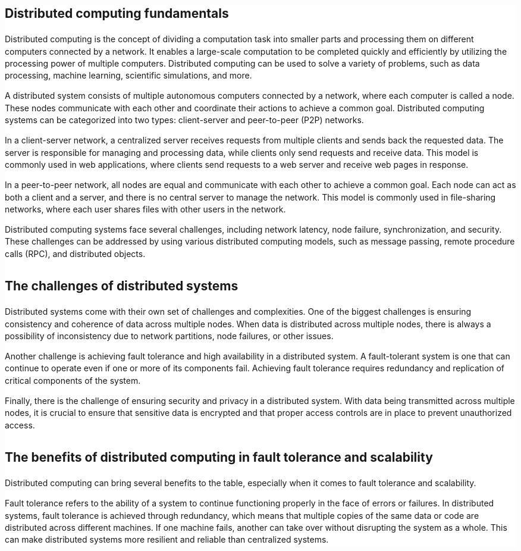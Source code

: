 ## Distributed computing fundamentals

Distributed computing is the concept of dividing a computation task into smaller parts and processing them on different computers connected by a network. It enables a large-scale computation to be completed quickly and efficiently by utilizing the processing power of multiple computers. Distributed computing can be used to solve a variety of problems, such as data processing, machine learning, scientific simulations, and more.

A distributed system consists of multiple autonomous computers connected by a network, where each computer is called a node. These nodes communicate with each other and coordinate their actions to achieve a common goal. Distributed computing systems can be categorized into two types: client-server and peer-to-peer (P2P) networks.

In a client-server network, a centralized server receives requests from multiple clients and sends back the requested data. The server is responsible for managing and processing data, while clients only send requests and receive data. This model is commonly used in web applications, where clients send requests to a web server and receive web pages in response.

In a peer-to-peer network, all nodes are equal and communicate with each other to achieve a common goal. Each node can act as both a client and a server, and there is no central server to manage the network. This model is commonly used in file-sharing networks, where each user shares files with other users in the network.

Distributed computing systems face several challenges, including network latency, node failure, synchronization, and security. These challenges can be addressed by using various distributed computing models, such as message passing, remote procedure calls (RPC), and distributed objects.

## The challenges of distributed systems

Distributed systems come with their own set of challenges and complexities. One of the biggest challenges is ensuring consistency and coherence of data across multiple nodes. When data is distributed across multiple nodes, there is always a possibility of inconsistency due to network partitions, node failures, or other issues.

Another challenge is achieving fault tolerance and high availability in a distributed system. A fault-tolerant system is one that can continue to operate even if one or more of its components fail. Achieving fault tolerance requires redundancy and replication of critical components of the system.

Finally, there is the challenge of ensuring security and privacy in a distributed system. With data being transmitted across multiple nodes, it is crucial to ensure that sensitive data is encrypted and that proper access controls are in place to prevent unauthorized access.

## The benefits of distributed computing in fault tolerance and scalability

Distributed computing can bring several benefits to the table, especially when it comes to fault tolerance and scalability.

Fault tolerance refers to the ability of a system to continue functioning properly in the face of errors or failures. In distributed systems, fault tolerance is achieved through redundancy, which means that multiple copies of the same data or code are distributed across different machines. If one machine fails, another can take over without disrupting the system as a whole. This can make distributed systems more resilient and reliable than centralized systems.
